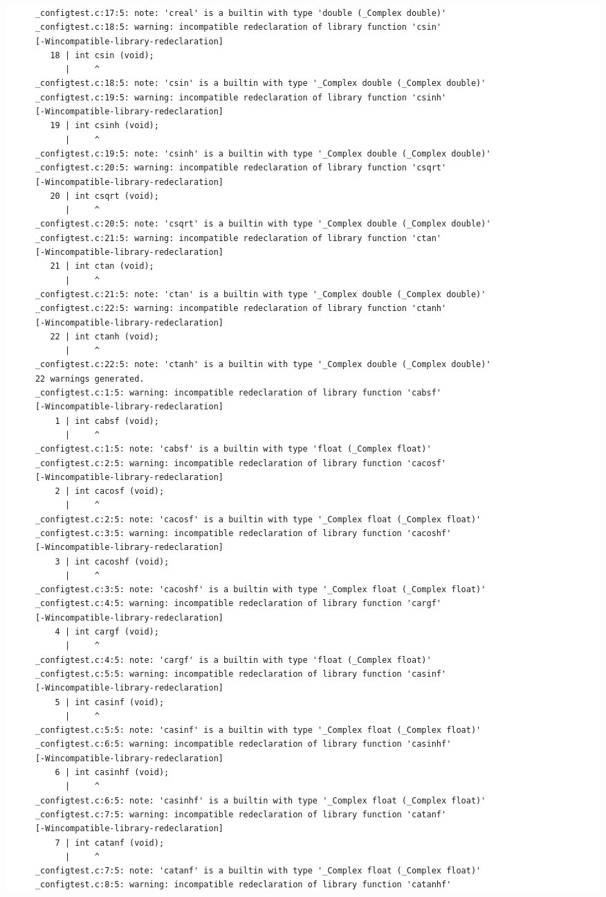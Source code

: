```
      _configtest.c:17:5: note: 'creal' is a builtin with type 'double (_Complex double)'
      _configtest.c:18:5: warning: incompatible redeclaration of library function 'csin'
      [-Wincompatible-library-redeclaration]
         18 | int csin (void);
            |     ^
      _configtest.c:18:5: note: 'csin' is a builtin with type '_Complex double (_Complex double)'
      _configtest.c:19:5: warning: incompatible redeclaration of library function 'csinh'
      [-Wincompatible-library-redeclaration]
         19 | int csinh (void);
            |     ^
      _configtest.c:19:5: note: 'csinh' is a builtin with type '_Complex double (_Complex double)'
      _configtest.c:20:5: warning: incompatible redeclaration of library function 'csqrt'
      [-Wincompatible-library-redeclaration]
         20 | int csqrt (void);
            |     ^
      _configtest.c:20:5: note: 'csqrt' is a builtin with type '_Complex double (_Complex double)'
      _configtest.c:21:5: warning: incompatible redeclaration of library function 'ctan'
      [-Wincompatible-library-redeclaration]
         21 | int ctan (void);
            |     ^
      _configtest.c:21:5: note: 'ctan' is a builtin with type '_Complex double (_Complex double)'
      _configtest.c:22:5: warning: incompatible redeclaration of library function 'ctanh'
      [-Wincompatible-library-redeclaration]
         22 | int ctanh (void);
            |     ^
      _configtest.c:22:5: note: 'ctanh' is a builtin with type '_Complex double (_Complex double)'
      22 warnings generated.
      _configtest.c:1:5: warning: incompatible redeclaration of library function 'cabsf'
      [-Wincompatible-library-redeclaration]
          1 | int cabsf (void);
            |     ^
      _configtest.c:1:5: note: 'cabsf' is a builtin with type 'float (_Complex float)'
      _configtest.c:2:5: warning: incompatible redeclaration of library function 'cacosf'
      [-Wincompatible-library-redeclaration]
          2 | int cacosf (void);
            |     ^
      _configtest.c:2:5: note: 'cacosf' is a builtin with type '_Complex float (_Complex float)'
      _configtest.c:3:5: warning: incompatible redeclaration of library function 'cacoshf'
      [-Wincompatible-library-redeclaration]
          3 | int cacoshf (void);
            |     ^
      _configtest.c:3:5: note: 'cacoshf' is a builtin with type '_Complex float (_Complex float)'
      _configtest.c:4:5: warning: incompatible redeclaration of library function 'cargf'
      [-Wincompatible-library-redeclaration]
          4 | int cargf (void);
            |     ^
      _configtest.c:4:5: note: 'cargf' is a builtin with type 'float (_Complex float)'
      _configtest.c:5:5: warning: incompatible redeclaration of library function 'casinf'
      [-Wincompatible-library-redeclaration]
          5 | int casinf (void);
            |     ^
      _configtest.c:5:5: note: 'casinf' is a builtin with type '_Complex float (_Complex float)'
      _configtest.c:6:5: warning: incompatible redeclaration of library function 'casinhf'
      [-Wincompatible-library-redeclaration]
          6 | int casinhf (void);
            |     ^
      _configtest.c:6:5: note: 'casinhf' is a builtin with type '_Complex float (_Complex float)'
      _configtest.c:7:5: warning: incompatible redeclaration of library function 'catanf'
      [-Wincompatible-library-redeclaration]
          7 | int catanf (void);
            |     ^
      _configtest.c:7:5: note: 'catanf' is a builtin with type '_Complex float (_Complex float)'
      _configtest.c:8:5: warning: incompatible redeclaration of library function 'catanhf'
```